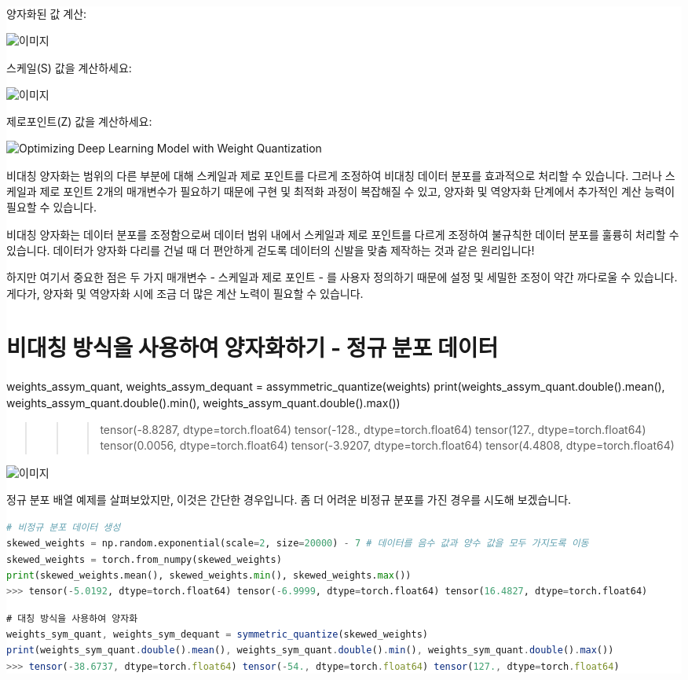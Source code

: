 양자화된 값 계산:

<div class="content-ad"></div>

![이미지](/assets/img/2024-06-19-OptimizingDeepLearningModelswithWeightQuantization_15.png)

스케일(S) 값을 계산하세요:

![이미지](/assets/img/2024-06-19-OptimizingDeepLearningModelswithWeightQuantization_16.png)

제로포인트(Z) 값을 계산하세요:

<div class="content-ad"></div>

![Optimizing Deep Learning Model with Weight Quantization](/assets/img/2024-06-19-OptimizingDeepLearningModelswithWeightQuantization_17.png)

비대칭 양자화는 범위의 다른 부분에 대해 스케일과 제로 포인트를 다르게 조정하여 비대칭 데이터 분포를 효과적으로 처리할 수 있습니다. 그러나 스케일과 제로 포인트 2개의 매개변수가 필요하기 때문에 구현 및 최적화 과정이 복잡해질 수 있고, 양자화 및 역양자화 단계에서 추가적인 계산 능력이 필요할 수 있습니다.

비대칭 양자화는 데이터 분포를 조정함으로써 데이터 범위 내에서 스케일과 제로 포인트를 다르게 조정하여 불규칙한 데이터 분포를 훌륭히 처리할 수 있습니다. 데이터가 양자화 다리를 건널 때 더 편안하게 걷도록 데이터의 신발을 맞춤 제작하는 것과 같은 원리입니다!

하지만 여기서 중요한 점은 두 가지 매개변수 - 스케일과 제로 포인트 - 를 사용자 정의하기 때문에 설정 및 세밀한 조정이 약간 까다로울 수 있습니다. 게다가, 양자화 및 역양자화 시에 조금 더 많은 계산 노력이 필요할 수 있습니다.

<div class="content-ad"></div>

# 비대칭 방식을 사용하여 양자화하기 - 정규 분포 데이터

weights_assym_quant, weights_assym_dequant = assymmetric_quantize(weights)
print(weights_assym_quant.double().mean(), weights_assym_quant.double().min(), weights_assym_quant.double().max())

> > > tensor(-8.8287, dtype=torch.float64) tensor(-128., dtype=torch.float64) tensor(127., dtype=torch.float64)
> > > tensor(0.0056, dtype=torch.float64) tensor(-3.9207, dtype=torch.float64) tensor(4.4808, dtype=torch.float64)

![이미지](/assets/img/2024-06-19-OptimizingDeepLearningModelswithWeightQuantization_18.png)

정규 분포 배열 예제를 살펴보았지만, 이것은 간단한 경우입니다. 좀 더 어려운 비정규 분포를 가진 경우를 시도해 보겠습니다.

```python
# 비정규 분포 데이터 생성
skewed_weights = np.random.exponential(scale=2, size=20000) - 7 # 데이터를 음수 값과 양수 값을 모두 가지도록 이동
skewed_weights = torch.from_numpy(skewed_weights)
print(skewed_weights.mean(), skewed_weights.min(), skewed_weights.max())
>>> tensor(-5.0192, dtype=torch.float64) tensor(-6.9999, dtype=torch.float64) tensor(16.4827, dtype=torch.float64)
```

<div class="content-ad"></div>

```js
# 대칭 방식을 사용하여 양자화
weights_sym_quant, weights_sym_dequant = symmetric_quantize(skewed_weights)
print(weights_sym_quant.double().mean(), weights_sym_quant.double().min(), weights_sym_quant.double().max())
>>> tensor(-38.6737, dtype=torch.float64) tensor(-54., dtype=torch.float64) tensor(127., dtype=torch.float64)
```

